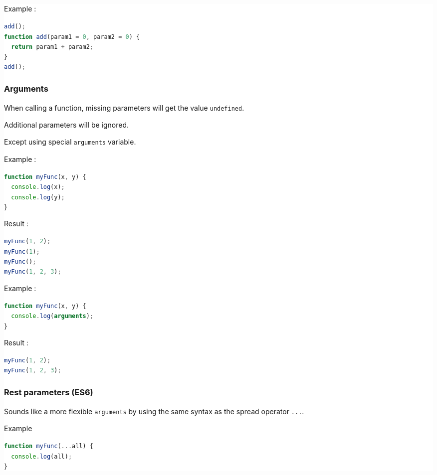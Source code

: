 Example : 
```javascript
add();
function add(param1 = 0, param2 = 0) {
  return param1 + param2;
}
add();
```

### Arguments

When calling a function, missing parameters will get the value `undefined`.

Additional parameters will be ignored.

Except using special `arguments` variable.

Example :
```javascript
function myFunc(x, y) {
  console.log(x);
  console.log(y);
}
```

Result :
```javascript
myFunc(1, 2);
myFunc(1);
myFunc();
myFunc(1, 2, 3);
```

Example :
```javascript
function myFunc(x, y) {
  console.log(arguments);
}
```

Result :
```javascript
myFunc(1, 2);
myFunc(1, 2, 3);
```

### Rest parameters (ES6)

Sounds like a more flexible `arguments` by using the same syntax as the spread operator `...`.

Example
```javascript
function myFunc(...all) {
  console.log(all);
}
```
